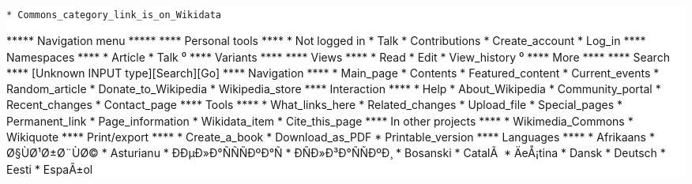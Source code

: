     * Commons_category_link_is_on_Wikidata
***** Navigation menu *****
**** Personal tools ****
    * Not logged in
    * Talk
    * Contributions
    * Create_account
    * Log_in
**** Namespaces ****
    * Article
    * Talk
⁰
**** Variants ****
**** Views ****
    * Read
    * Edit
    * View_history
⁰
**** More ****
**** Search ****
[Unknown INPUT type][Search][Go]
**** Navigation ****
    * Main_page
    * Contents
    * Featured_content
    * Current_events
    * Random_article
    * Donate_to_Wikipedia
    * Wikipedia_store
**** Interaction ****
    * Help
    * About_Wikipedia
    * Community_portal
    * Recent_changes
    * Contact_page
**** Tools ****
    * What_links_here
    * Related_changes
    * Upload_file
    * Special_pages
    * Permanent_link
    * Page_information
    * Wikidata_item
    * Cite_this_page
**** In other projects ****
    * Wikimedia_Commons
    * Wikiquote
**** Print/export ****
    * Create_a_book
    * Download_as_PDF
    * Printable_version
**** Languages ****
    * Afrikaans
    * Ø§ÙØ¹Ø±Ø¨ÙØ©
    * Asturianu
    * ÐÐµÐ»Ð°ÑÑÑÐºÐ°Ñ
    * ÐÑÐ»Ð³Ð°ÑÑÐºÐ¸
    * Bosanski
    * CatalÃ 
    * ÄeÅ¡tina
    * Dansk
    * Deutsch
    * Eesti
    * EspaÃ±ol